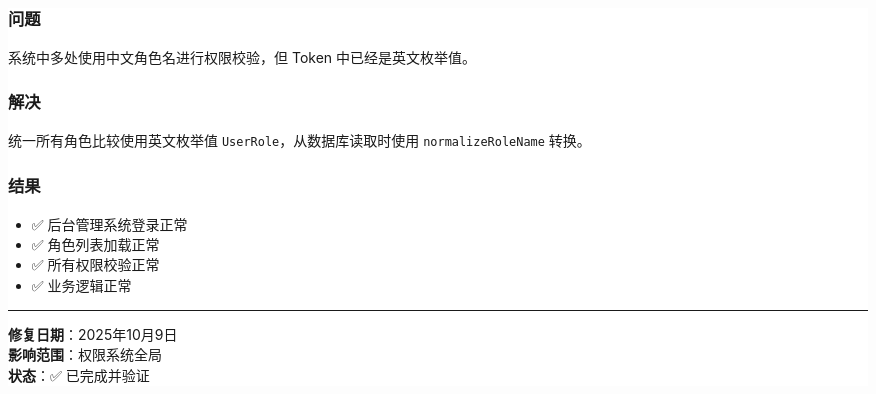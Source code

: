 ### 问题
系统中多处使用中文角色名进行权限校验，但 Token 中已经是英文枚举值。

### 解决
统一所有角色比较使用英文枚举值 `UserRole`，从数据库读取时使用 `normalizeRoleName` 转换。

### 结果
- ✅ 后台管理系统登录正常
- ✅ 角色列表加载正常
- ✅ 所有权限校验正常
- ✅ 业务逻辑正常

---

**修复日期**：2025年10月9日  
**影响范围**：权限系统全局  
**状态**：✅ 已完成并验证

